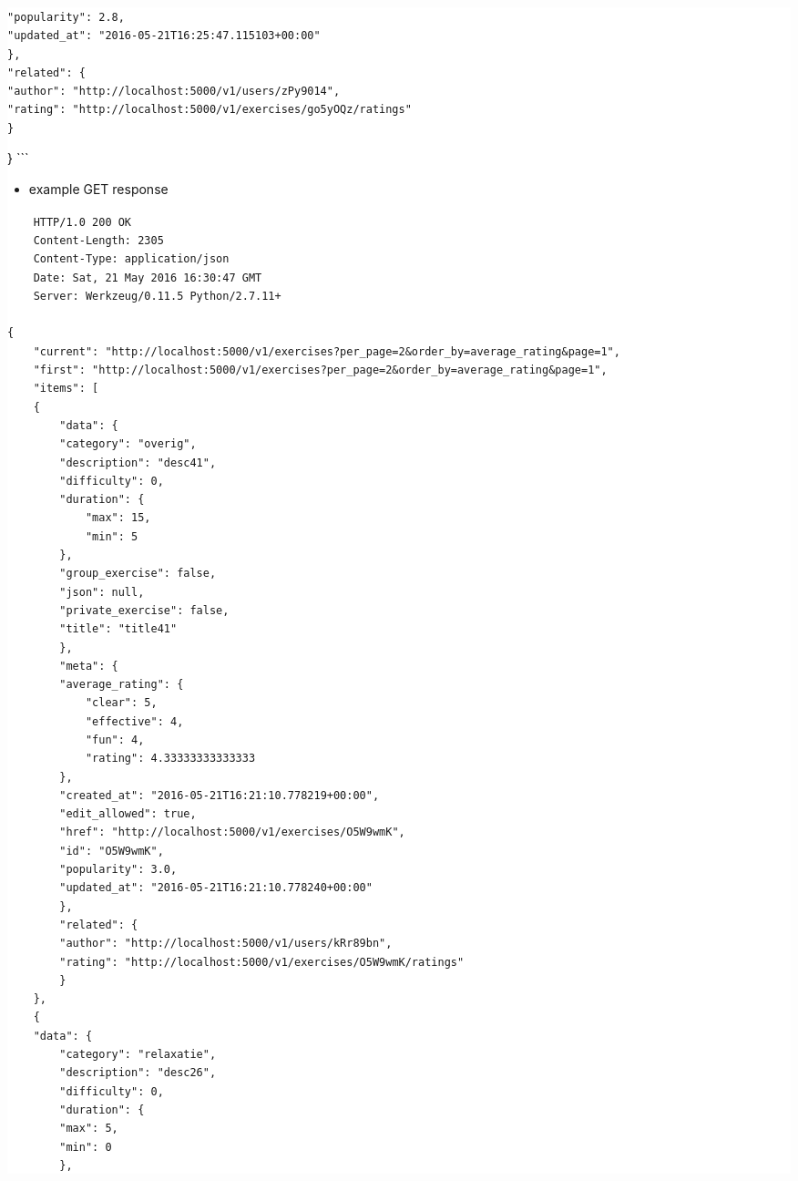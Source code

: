	"popularity": 2.8,
	"updated_at": "2016-05-21T16:25:47.115103+00:00"
    },
    "related": {
	"author": "http://localhost:5000/v1/users/zPy9014",
	"rating": "http://localhost:5000/v1/exercises/go5yOQz/ratings"
    }
}
    ```

* example GET response

```
    HTTP/1.0 200 OK
    Content-Length: 2305
    Content-Type: application/json
    Date: Sat, 21 May 2016 16:30:47 GMT
    Server: Werkzeug/0.11.5 Python/2.7.11+

{
    "current": "http://localhost:5000/v1/exercises?per_page=2&order_by=average_rating&page=1",
    "first": "http://localhost:5000/v1/exercises?per_page=2&order_by=average_rating&page=1",
    "items": [
	{
	    "data": {
		"category": "overig",
		"description": "desc41",
		"difficulty": 0,
		"duration": {
		    "max": 15,
		    "min": 5
		},
		"group_exercise": false,
		"json": null,
		"private_exercise": false,
		"title": "title41"
	    },
	    "meta": {
		"average_rating": {
		    "clear": 5,
		    "effective": 4,
		    "fun": 4,
		    "rating": 4.33333333333333
		},
		"created_at": "2016-05-21T16:21:10.778219+00:00",
		"edit_allowed": true,
		"href": "http://localhost:5000/v1/exercises/O5W9wmK",
		"id": "O5W9wmK",
		"popularity": 3.0,
		"updated_at": "2016-05-21T16:21:10.778240+00:00"
	    },
	    "related": {
		"author": "http://localhost:5000/v1/users/kRr89bn",
		"rating": "http://localhost:5000/v1/exercises/O5W9wmK/ratings"
	    }
	},
	{
	"data": {
	    "category": "relaxatie",
	    "description": "desc26",
	    "difficulty": 0,
	    "duration": {
		"max": 5,
		"min": 0
	    },
```